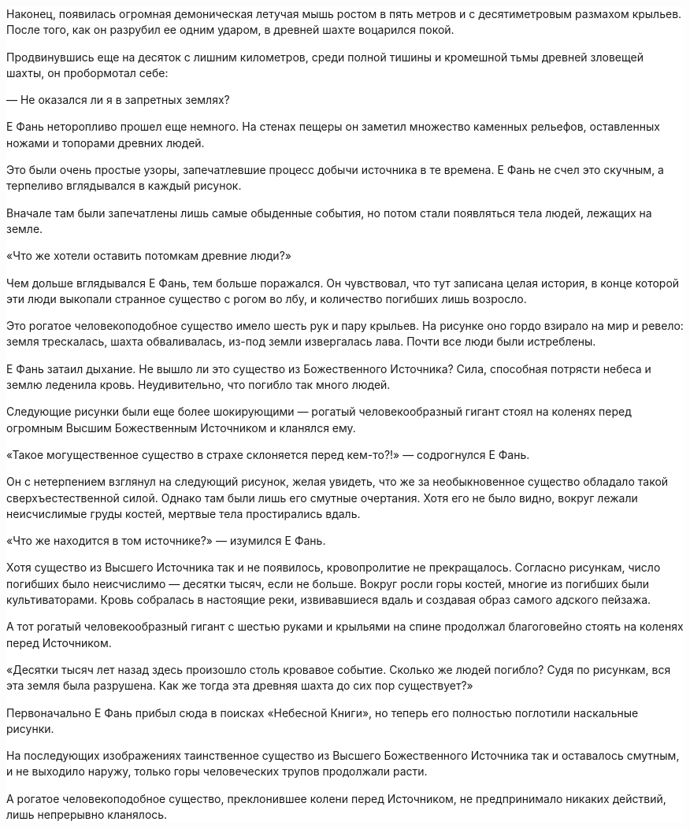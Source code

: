 Наконец, появилась огромная демоническая летучая мышь ростом в пять метров и с десятиметровым размахом крыльев. После того, как он разрубил ее одним ударом, в древней шахте воцарился покой.

Продвинувшись еще на десяток с лишним километров, среди полной тишины и кромешной тьмы древней зловещей шахты, он пробормотал себе:

— Не оказался ли я в запретных землях?

Е Фань неторопливо прошел еще немного. На стенах пещеры он заметил множество каменных рельефов, оставленных ножами и топорами древних людей.

Это были очень простые узоры, запечатлевшие процесс добычи источника в те времена. Е Фань не счел это скучным, а терпеливо вглядывался в каждый рисунок.

Вначале там были запечатлены лишь самые обыденные события, но потом стали появляться тела людей, лежащих на земле.

«Что же хотели оставить потомкам древние люди?»

Чем дольше вглядывался Е Фань, тем больше поражался. Он чувствовал, что тут записана целая история, в конце которой эти люди выкопали странное существо с рогом во лбу, и количество погибших лишь возросло.

Это рогатое человекоподобное существо имело шесть рук и пару крыльев. На рисунке оно гордо взирало на мир и ревело: земля трескалась, шахта обваливалась, из-под земли извергалась лава. Почти все люди были истреблены.

Е Фань затаил дыхание. Не вышло ли это существо из Божественного Источника? Сила, способная потрясти небеса и землю леденила кровь. Неудивительно, что погибло так много людей.

Следующие рисунки были еще более шокирующими — рогатый человекообразный гигант стоял на коленях перед огромным Высшим Божественным Источником и кланялся ему.

«Такое могущественное существо в страхе склоняется перед кем-то?!» — содрогнулся Е Фань.

Он с нетерпением взглянул на следующий рисунок, желая увидеть, что же за необыкновенное существо обладало такой сверхъестественной силой. Однако там были лишь его смутные очертания. Хотя его не было видно, вокруг лежали неисчислимые груды костей, мертвые тела простирались вдаль.

«Что же находится в том источнике?» — изумился Е Фань.

Хотя существо из Высшего Источника так и не появилось, кровопролитие не прекращалось. Согласно рисункам, число погибших было неисчислимо — десятки тысяч, если не больше. Вокруг росли горы костей, многие из погибших были культиваторами. Кровь собралась в настоящие реки, извивавшиеся вдаль и создавая образ самого адского пейзажа.

А тот рогатый человекообразный гигант с шестью руками и крыльями на спине продолжал благоговейно стоять на коленях перед Источником.

«Десятки тысяч лет назад здесь произошло столь кровавое событие. Сколько же людей погибло? Судя по рисункам, вся эта земля была разрушена. Как же тогда эта древняя шахта до сих пор существует?»

Первоначально Е Фань прибыл сюда в поисках «Небесной Книги», но теперь его полностью поглотили наскальные рисунки.

На последующих изображениях таинственное существо из Высшего Божественного Источника так и оставалось смутным, и не выходило наружу, только горы человеческих трупов продолжали расти.

А рогатое человекоподобное существо, преклонившее колени перед Источником, не предпринимало никаких действий, лишь непрерывно кланялось.
